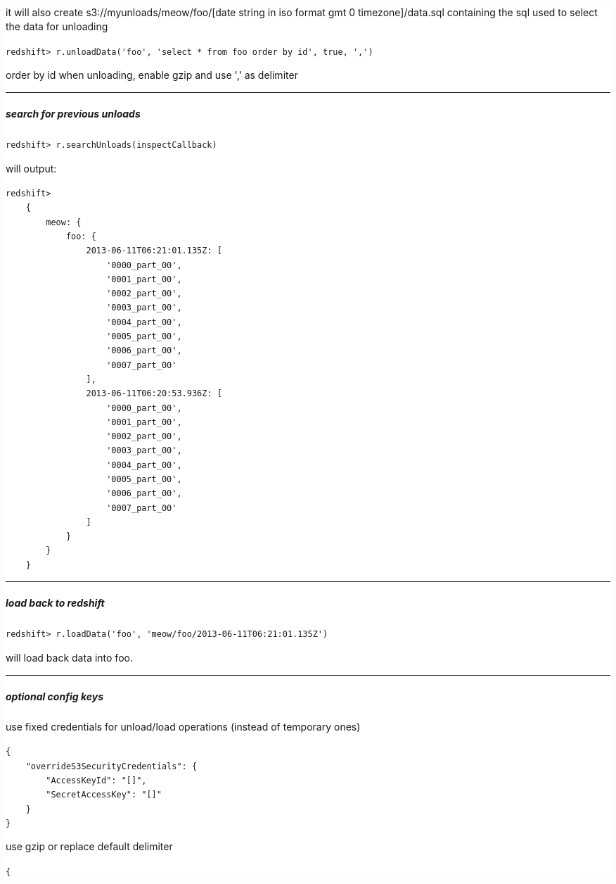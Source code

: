 it will also create s3://myunloads/meow/foo/[date string in iso format gmt 0 timezone]/data.sql containing the sql used to select the data for unloading
```
redshift> r.unloadData('foo', 'select * from foo order by id', true, ',')
```
order by id when unloading, enable gzip and use ',' as delimiter

-------------
##### search for previous unloads
```
redshift> r.searchUnloads(inspectCallback)
```
will output:
```
redshift> 
    {
        meow: {
            foo: {
                2013-06-11T06:21:01.135Z: [
                    '0000_part_00',
                    '0001_part_00',
                    '0002_part_00',
                    '0003_part_00',
                    '0004_part_00',
                    '0005_part_00',
                    '0006_part_00',
                    '0007_part_00'
                ],
                2013-06-11T06:20:53.936Z: [
                    '0000_part_00',
                    '0001_part_00',
                    '0002_part_00',
                    '0003_part_00',
                    '0004_part_00',
                    '0005_part_00',
                    '0006_part_00',
                    '0007_part_00'
                ]
            }
        }
    }
```

-------------

##### load back to redshift
```
redshift> r.loadData('foo', 'meow/foo/2013-06-11T06:21:01.135Z')
```
will load back data into foo.

-------------

##### optional config keys
use fixed credentials for unload/load operations (instead of temporary ones)
```
{
	"overrideS3SecurityCredentials": {
		"AccessKeyId": "[]",
		"SecretAccessKey": "[]"
	}
}
```
use gzip or replace default delimiter
```
{
```